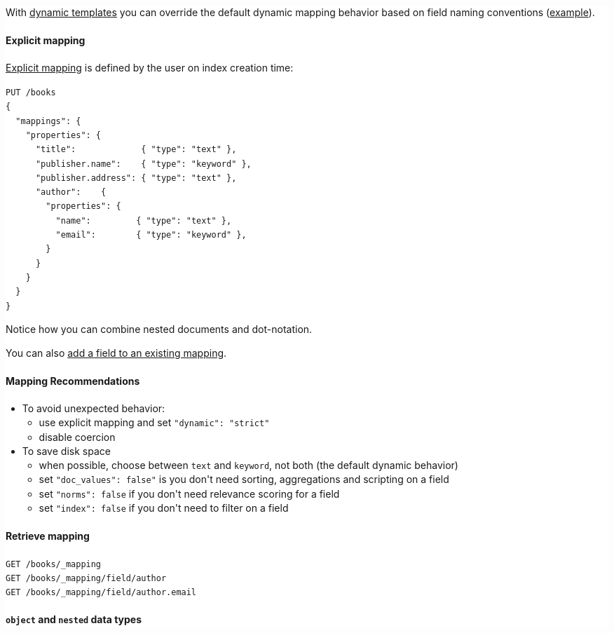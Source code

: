 With [dynamic templates](https://www.elastic.co/guide/en/elasticsearch/reference/current/dynamic-templates.html) you can override the default dynamic mapping behavior based on field naming conventions ([example](https://github.com/codingexplained/complete-guide-to-elasticsearch/blob/master/Mapping%20%26%20Analysis/dynamic-templates.md#using-match-and-unmatch)).

#### Explicit mapping

[Explicit mapping](https://www.elastic.co/guide/en/elasticsearch/reference/8.6/explicit-mapping.html) is defined by the user on index creation time:

```
PUT /books
{
  "mappings": {
    "properties": {
      "title":             { "type": "text" }, 
      "publisher.name":    { "type": "keyword" }, 
      "publisher.address": { "type": "text" }, 
      "author":    { 
        "properties": {
          "name":         { "type": "text" }, 
          "email":        { "type": "keyword" },
        }
      }
    }
  }
}
```

Notice how you can combine nested documents and dot-notation.

You can also [add a field to an existing mapping](https://www.elastic.co/guide/en/elasticsearch/reference/8.6/explicit-mapping.html#add-field-mapping).

#### Mapping Recommendations

 * To avoid unexpected behavior: 
   * use explicit mapping and set `"dynamic": "strict"`
   * disable coercion
 * To save disk space
   * when possible, choose between `text` and `keyword`, not both (the default dynamic behavior)
   * set `"doc_values": false"` is you don't need sorting, aggregations and scripting on a field
   * set `"norms": false` if you don't need relevance scoring for a field 
   * set `"index": false` if you don't need to filter on a field


#### Retrieve mapping

```
GET /books/_mapping
GET /books/_mapping/field/author
GET /books/_mapping/field/author.email
```

#### `object` and `nested` data types
